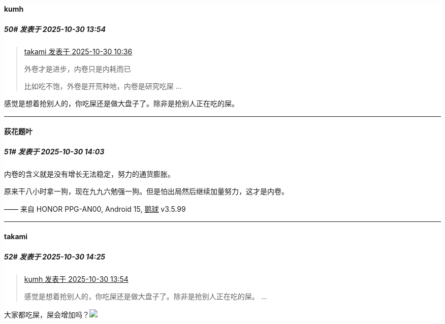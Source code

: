 ####  kumh  
##### 50#       发表于 2025-10-30 13:54

<blockquote><a href="httphttps://stage1st.com/2b/forum.php?mod=redirect&amp;goto=findpost&amp;pid=68648139&amp;ptid=2265920" target="_blank">takami 发表于 2025-10-30 10:36</a>

外卷才是进步，内卷只是内耗而已

比如吃不饱，外卷是开荒种地，内卷是研究吃屎 ...</blockquote>
感觉是想着抢别人的，你吃屎还是做大盘子了。除非是抢别人正在吃的屎。


*****

####  荻花题叶  
##### 51#       发表于 2025-10-30 14:03

内卷的含义就是没有增长无法稳定，努力的通货膨胀。

原来干八小时拿一狗，现在九九六勉强一狗。但是怕出局然后继续加量努力，这才是内卷。

—— 来自 HONOR PPG-AN00, Android 15, [鹅球](https://www.pgyer.com/GcUxKd4w) v3.5.99


*****

####  takami  
##### 52#       发表于 2025-10-30 14:25

<blockquote><a href="httphttps://stage1st.com/2b/forum.php?mod=redirect&amp;goto=findpost&amp;pid=68649353&amp;ptid=2265920" target="_blank">kumh 发表于 2025-10-30 13:54</a>

感觉是想着抢别人的，你吃屎还是做大盘子了。除非是抢别人正在吃的屎。 ...</blockquote>
大家都吃屎，屎会增加吗？<img src="https://static.stage1st.com/image/smiley/face2017/035.png" referrerpolicy="no-referrer">

